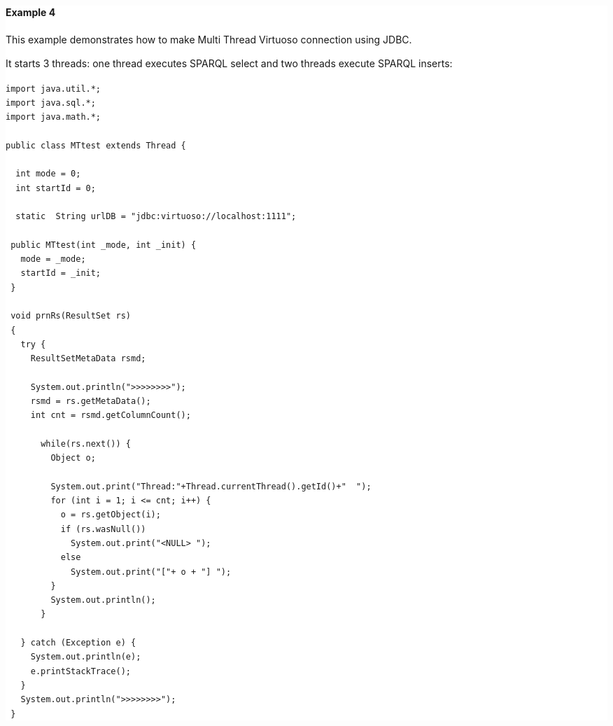 <div id="jdbcdriverhibernatesetupandtestingexmp4" class="section">

<div class="titlepage">

<div>

<div>

#### Example 4

</div>

</div>

</div>

This example demonstrates how to make Multi Thread Virtuoso connection
using JDBC.

It starts 3 threads: one thread executes SPARQL select and two threads
execute SPARQL inserts:

``` programlisting
import java.util.*;
import java.sql.*;
import java.math.*;

public class MTtest extends Thread {

  int mode = 0;
  int startId = 0;

  static  String urlDB = "jdbc:virtuoso://localhost:1111";

 public MTtest(int _mode, int _init) {
   mode = _mode;
   startId = _init;
 }

 void prnRs(ResultSet rs)
 {
   try {
     ResultSetMetaData rsmd;

     System.out.println(">>>>>>>>");
     rsmd = rs.getMetaData();
     int cnt = rsmd.getColumnCount();

       while(rs.next()) {
         Object o;

         System.out.print("Thread:"+Thread.currentThread().getId()+"  ");
         for (int i = 1; i <= cnt; i++) {
           o = rs.getObject(i);
           if (rs.wasNull())
             System.out.print("<NULL> ");
           else
             System.out.print("["+ o + "] ");
         }
         System.out.println();
       }

   } catch (Exception e) {
     System.out.println(e);
     e.printStackTrace();
   }
   System.out.println(">>>>>>>>");
 }
```